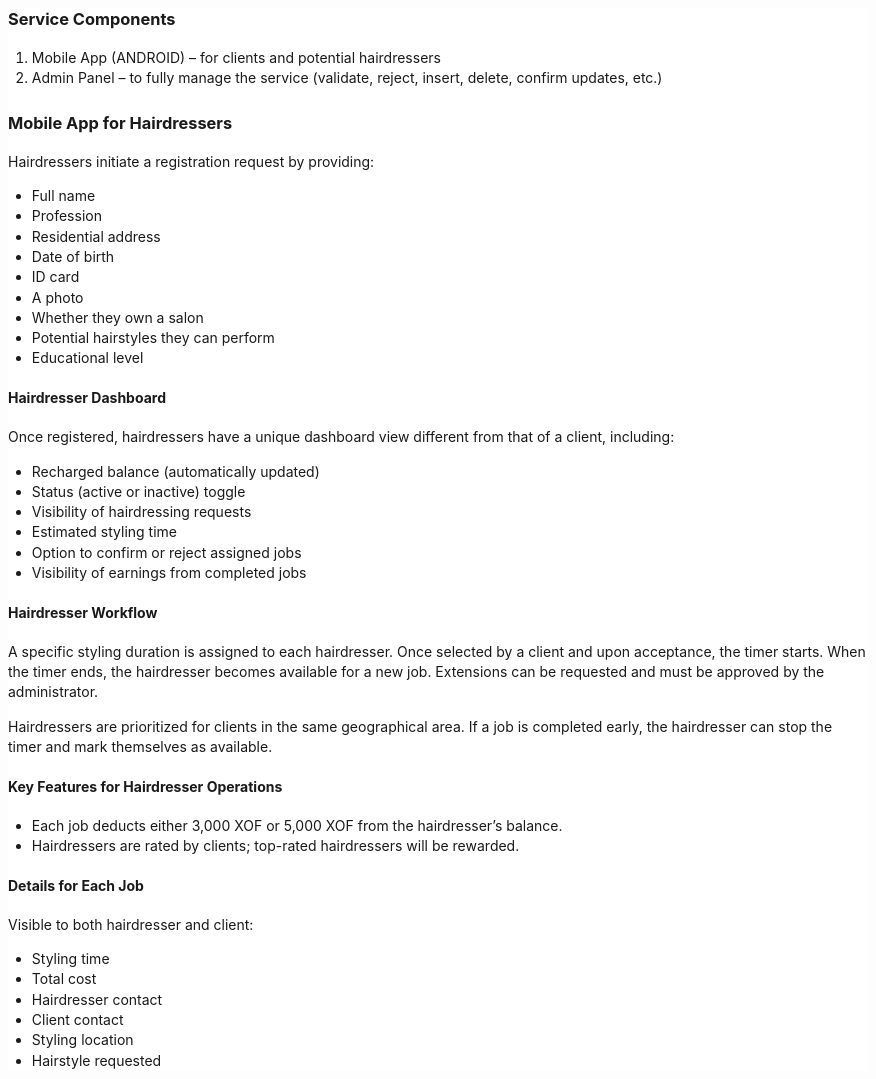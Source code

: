 ### Service Components

1. Mobile App (ANDROID) – for clients and potential hairdressers
2. Admin Panel – to fully manage the service (validate, reject, insert, delete, confirm updates, etc.)

### Mobile App for Hairdressers

Hairdressers initiate a registration request by providing:
- Full name
- Profession
- Residential address
- Date of birth
- ID card
- A photo
- Whether they own a salon
- Potential hairstyles they can perform
- Educational level

#### Hairdresser Dashboard

Once registered, hairdressers have a unique dashboard view different from that of a client, including:
- Recharged balance (automatically updated)
- Status (active or inactive) toggle
- Visibility of hairdressing requests
- Estimated styling time
- Option to confirm or reject assigned jobs
- Visibility of earnings from completed jobs

#### Hairdresser Workflow

A specific styling duration is assigned to each hairdresser. Once selected by a client and upon acceptance, the timer starts. When the timer ends, the hairdresser becomes available for a new job. Extensions can be requested and must be approved by the administrator.

Hairdressers are prioritized for clients in the same geographical area. If a job is completed early, the hairdresser can stop the timer and mark themselves as available.

#### Key Features for Hairdresser Operations

- Each job deducts either 3,000 XOF or 5,000 XOF from the hairdresser’s balance.
- Hairdressers are rated by clients; top-rated hairdressers will be rewarded.

#### Details for Each Job

Visible to both hairdresser and client:
- Styling time
- Total cost
- Hairdresser contact
- Client contact
- Styling location
- Hairstyle requested
